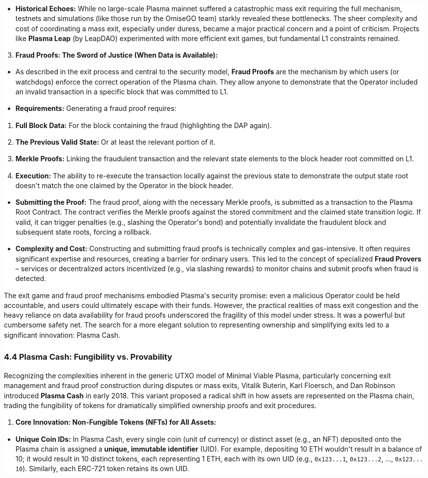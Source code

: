 *   **Historical Echoes:** While no large-scale Plasma mainnet suffered a catastrophic mass exit requiring the full mechanism, testnets and simulations (like those run by the OmiseGO team) starkly revealed these bottlenecks. The sheer complexity and cost of coordinating a mass exit, especially under duress, became a major practical concern and a point of criticism. Projects like **Plasma Leap** (by LeapDAO) experimented with more efficient exit games, but fundamental L1 constraints remained.

3.  **Fraud Proofs: The Sword of Justice (When Data is Available):**

*   As described in the exit process and central to the security model, **Fraud Proofs** are the mechanism by which users (or watchdogs) enforce the correct operation of the Plasma chain. They allow anyone to demonstrate that the Operator included an invalid transaction in a specific block that was committed to L1.

*   **Requirements:** Generating a fraud proof requires:

1.  **Full Block Data:** For the block containing the fraud (highlighting the DAP again).

2.  **The Previous Valid State:** Or at least the relevant portion of it.

3.  **Merkle Proofs:** Linking the fraudulent transaction and the relevant state elements to the block header root committed on L1.

4.  **Execution:** The ability to re-execute the transaction locally against the previous state to demonstrate the output state root doesn't match the one claimed by the Operator in the block header.

*   **Submitting the Proof:** The fraud proof, along with the necessary Merkle proofs, is submitted as a transaction to the Plasma Root Contract. The contract verifies the Merkle proofs against the stored commitment and the claimed state transition logic. If valid, it can trigger penalties (e.g., slashing the Operator's bond) and potentially invalidate the fraudulent block and subsequent state roots, forcing a rollback.

*   **Complexity and Cost:** Constructing and submitting fraud proofs is technically complex and gas-intensive. It often requires significant expertise and resources, creating a barrier for ordinary users. This led to the concept of specialized **Fraud Provers** – services or decentralized actors incentivized (e.g., via slashing rewards) to monitor chains and submit proofs when fraud is detected.

The exit game and fraud proof mechanisms embodied Plasma's security promise: even a malicious Operator could be held accountable, and users could ultimately escape with their funds. However, the practical realities of mass exit congestion and the heavy reliance on data availability for fraud proofs underscored the fragility of this model under stress. It was a powerful but cumbersome safety net. The search for a more elegant solution to representing ownership and simplifying exits led to a significant innovation: Plasma Cash.

### 4.4 Plasma Cash: Fungibility vs. Provability

Recognizing the complexities inherent in the generic UTXO model of Minimal Viable Plasma, particularly concerning exit management and fraud proof construction during disputes or mass exits, Vitalik Buterin, Karl Floersch, and Dan Robinson introduced **Plasma Cash** in early 2018. This variant proposed a radical shift in how assets are represented on the Plasma chain, trading the fungibility of tokens for dramatically simplified ownership proofs and exit procedures.

1.  **Core Innovation: Non-Fungible Tokens (NFTs) for All Assets:**

*   **Unique Coin IDs:** In Plasma Cash, every single coin (unit of currency) or distinct asset (e.g., an NFT) deposited onto the Plasma chain is assigned a **unique, immutable identifier** (UID). For example, depositing 10 ETH wouldn't result in a balance of 10; it would result in 10 distinct tokens, each representing 1 ETH, each with its own UID (e.g., `0x123...1`, `0x123...2`, ..., `0x123...10`). Similarly, each ERC-721 token retains its own UID.
